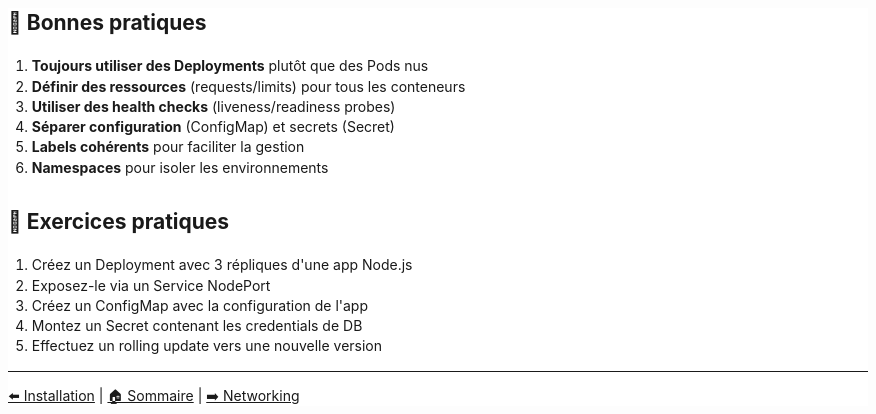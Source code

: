 ## 🎯 Bonnes pratiques

1. **Toujours utiliser des Deployments** plutôt que des Pods nus
2. **Définir des ressources** (requests/limits) pour tous les conteneurs
3. **Utiliser des health checks** (liveness/readiness probes)
4. **Séparer configuration** (ConfigMap) et secrets (Secret)
5. **Labels cohérents** pour faciliter la gestion
6. **Namespaces** pour isoler les environnements

## 📝 Exercices pratiques

1. Créez un Deployment avec 3 répliques d'une app Node.js
2. Exposez-le via un Service NodePort
3. Créez un ConfigMap avec la configuration de l'app
4. Montez un Secret contenant les credentials de DB
5. Effectuez un rolling update vers une nouvelle version

---

[⬅️ Installation](./04-installation.md) | [🏠 Sommaire](./README.md) | [➡️ Networking](./06-networking.md) 